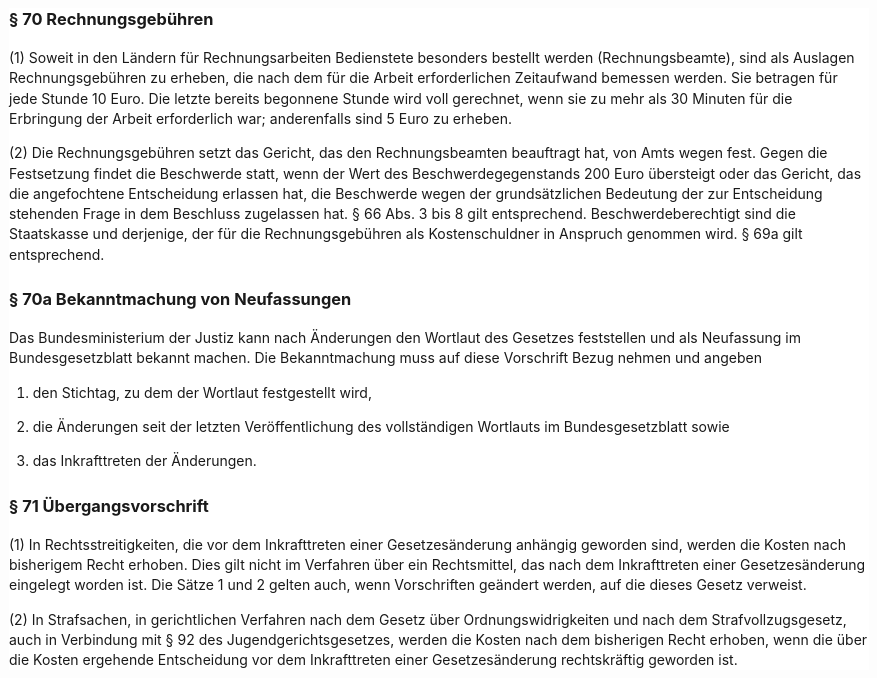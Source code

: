 
### § 70 Rechnungsgebühren

(1) Soweit in den Ländern für Rechnungsarbeiten Bedienstete besonders
bestellt werden (Rechnungsbeamte), sind als Auslagen Rechnungsgebühren
zu erheben, die nach dem für die Arbeit erforderlichen Zeitaufwand
bemessen werden. Sie betragen für jede Stunde 10 Euro. Die letzte
bereits begonnene Stunde wird voll gerechnet, wenn sie zu mehr als 30
Minuten für die Erbringung der Arbeit erforderlich war; anderenfalls
sind 5 Euro zu erheben.

(2) Die Rechnungsgebühren setzt das Gericht, das den Rechnungsbeamten
beauftragt hat, von Amts wegen fest. Gegen die Festsetzung findet die
Beschwerde statt, wenn der Wert des Beschwerdegegenstands 200 Euro
übersteigt oder das Gericht, das die angefochtene Entscheidung
erlassen hat, die Beschwerde wegen der grundsätzlichen Bedeutung der
zur Entscheidung stehenden Frage in dem Beschluss zugelassen hat. § 66
Abs. 3 bis 8 gilt entsprechend. Beschwerdeberechtigt sind die
Staatskasse und derjenige, der für die Rechnungsgebühren als
Kostenschuldner in Anspruch genommen wird. § 69a gilt entsprechend.


### § 70a Bekanntmachung von Neufassungen

Das Bundesministerium der Justiz kann nach Änderungen den Wortlaut des
Gesetzes feststellen und als Neufassung im Bundesgesetzblatt bekannt
machen. Die Bekanntmachung muss auf diese Vorschrift Bezug nehmen und
angeben

1.  den Stichtag, zu dem der Wortlaut festgestellt wird,


2.  die Änderungen seit der letzten Veröffentlichung des vollständigen
    Wortlauts im Bundesgesetzblatt sowie


3.  das Inkrafttreten der Änderungen.





### § 71 Übergangsvorschrift

(1) In Rechtsstreitigkeiten, die vor dem Inkrafttreten einer
Gesetzesänderung anhängig geworden sind, werden die Kosten nach
bisherigem Recht erhoben. Dies gilt nicht im Verfahren über ein
Rechtsmittel, das nach dem Inkrafttreten einer Gesetzesänderung
eingelegt worden ist. Die Sätze 1 und 2 gelten auch, wenn Vorschriften
geändert werden, auf die dieses Gesetz verweist.

(2) In Strafsachen, in gerichtlichen Verfahren nach dem Gesetz über
Ordnungswidrigkeiten und nach dem Strafvollzugsgesetz, auch in
Verbindung mit § 92 des Jugendgerichtsgesetzes, werden die Kosten nach
dem bisherigen Recht erhoben, wenn die über die Kosten ergehende
Entscheidung vor dem Inkrafttreten einer Gesetzesänderung
rechtskräftig geworden ist.
